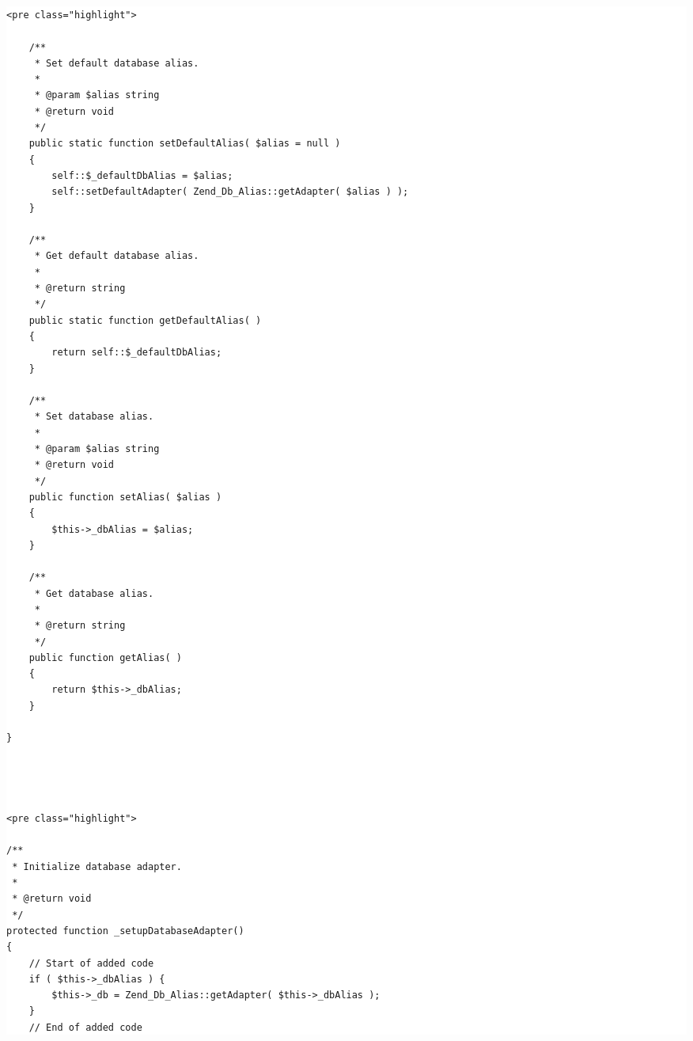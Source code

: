 

 
    <pre class="highlight">
    
        /**
         * Set default database alias.
         *
         * @param $alias string
         * @return void
         */
        public static function setDefaultAlias( $alias = null )
        {
            self::$_defaultDbAlias = $alias;
            self::setDefaultAdapter( Zend_Db_Alias::getAdapter( $alias ) );
        }
        
        /**
         * Get default database alias.
         *
         * @return string
         */
        public static function getDefaultAlias( )
        {
            return self::$_defaultDbAlias;
        }
        
        /**
         * Set database alias.
         *
         * @param $alias string
         * @return void
         */
        public function setAlias( $alias )
        {
            $this->_dbAlias = $alias;
        }
        
        /**
         * Get database alias.
         *
         * @return string
         */
        public function getAlias( )
        {
            return $this->_dbAlias;
        }
        
    }
    


 
    <pre class="highlight">
    
    /**
     * Initialize database adapter.
     *
     * @return void
     */
    protected function _setupDatabaseAdapter()
    {
        // Start of added code
        if ( $this->_dbAlias ) {
            $this->_db = Zend_Db_Alias::getAdapter( $this->_dbAlias );
        }
        // End of added code
        